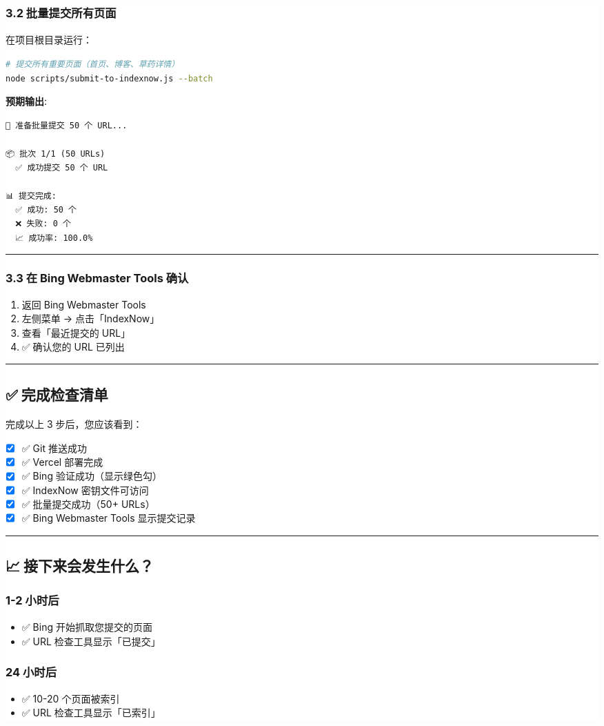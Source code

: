 
### 3.2 批量提交所有页面

在项目根目录运行：

```bash
# 提交所有重要页面（首页、博客、草药详情）
node scripts/submit-to-indexnow.js --batch
```

**预期输出**:
```
🚀 准备批量提交 50 个 URL...

📦 批次 1/1 (50 URLs)
  ✅ 成功提交 50 个 URL

📊 提交完成:
  ✅ 成功: 50 个
  ❌ 失败: 0 个
  📈 成功率: 100.0%
```

---

### 3.3 在 Bing Webmaster Tools 确认

1. 返回 Bing Webmaster Tools
2. 左侧菜单 → 点击「IndexNow」
3. 查看「最近提交的 URL」
4. ✅ 确认您的 URL 已列出

---

## ✅ 完成检查清单

完成以上 3 步后，您应该看到：

- [x] ✅ Git 推送成功
- [x] ✅ Vercel 部署完成
- [x] ✅ Bing 验证成功（显示绿色勾）
- [x] ✅ IndexNow 密钥文件可访问
- [x] ✅ 批量提交成功（50+ URLs）
- [x] ✅ Bing Webmaster Tools 显示提交记录

---

## 📈 接下来会发生什么？

### **1-2 小时后**
- ✅ Bing 开始抓取您提交的页面
- ✅ URL 检查工具显示「已提交」

### **24 小时后**
- ✅ 10-20 个页面被索引
- ✅ URL 检查工具显示「已索引」
